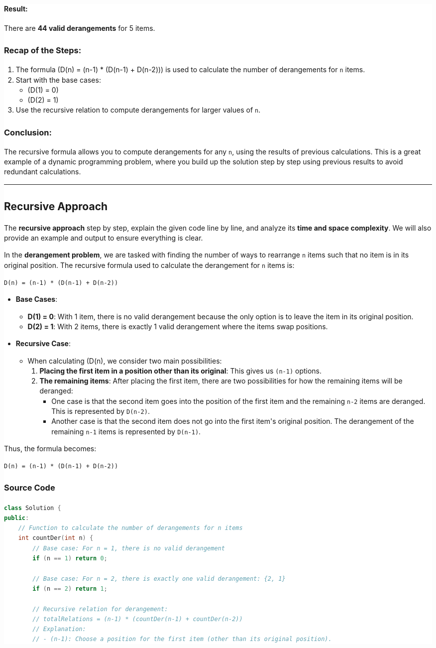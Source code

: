 #### Result:
There are **44 valid derangements** for 5 items.


### Recap of the Steps:
1. The formula (D(n) = (n-1) * (D(n-1) + D(n-2))) is used to calculate the number of derangements for `n` items.
2. Start with the base cases:
   - (D(1) = 0)
   - (D(2) = 1)
3. Use the recursive relation to compute derangements for larger values of `n`.

### Conclusion:
The recursive formula allows you to compute derangements for any `n`, using the results of previous calculations. This is a great example of a dynamic programming problem, where you build up the solution step by step using previous results to avoid redundant calculations.

---

## Recursive Approach
The **recursive approach** step by step, explain the given code line by line, and analyze its **time and space complexity**. We will also provide an example and output to ensure everything is clear.

In the **derangement problem**, we are tasked with finding the number of ways to rearrange `n` items such that no item is in its original position. The recursive formula used to calculate the derangement for `n` items is:

`D(n) = (n-1) * (D(n-1) + D(n-2))`

- **Base Cases**:
  - **D(1) = 0**: With 1 item, there is no valid derangement because the only option is to leave the item in its original position.
  - **D(2) = 1**: With 2 items, there is exactly 1 valid derangement where the items swap positions.

- **Recursive Case**:
  - When calculating (D(n), we consider two main possibilities:
    1. **Placing the first item in a position other than its original**: This gives us `(n-1)` options.
    2. **The remaining items**: After placing the first item, there are two possibilities for how the remaining items will be deranged:
        - One case is that the second item goes into the position of the first item and the remaining `n-2` items are deranged. This is represented by `D(n-2)`.
        - Another case is that the second item does not go into the first item's original position. The derangement of the remaining `n-1` items is represented by `D(n-1)`.

Thus, the formula becomes:

`D(n) = (n-1) * (D(n-1) + D(n-2))`


### Source Code

```cpp
class Solution {
public:
    // Function to calculate the number of derangements for n items
    int countDer(int n) {
        // Base case: For n = 1, there is no valid derangement
        if (n == 1) return 0;

        // Base case: For n = 2, there is exactly one valid derangement: {2, 1}
        if (n == 2) return 1;

        // Recursive relation for derangement:
        // totalRelations = (n-1) * (countDer(n-1) + countDer(n-2))
        // Explanation:
        // - (n-1): Choose a position for the first item (other than its original position).
```